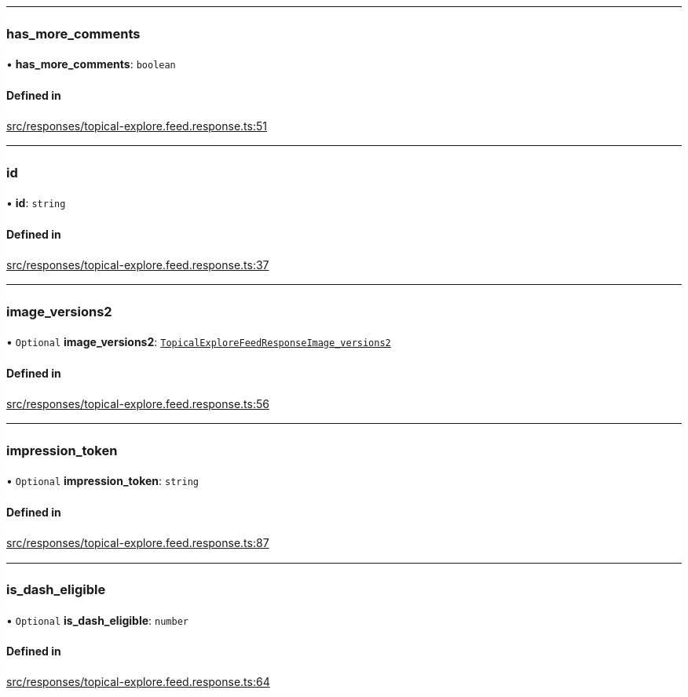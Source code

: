 ___

### has\_more\_comments

• **has\_more\_comments**: `boolean`

#### Defined in

[src/responses/topical-explore.feed.response.ts:51](https://github.com/Nerixyz/instagram-private-api/blob/4971f34/src/responses/topical-explore.feed.response.ts#L51)

___

### id

• **id**: `string`

#### Defined in

[src/responses/topical-explore.feed.response.ts:37](https://github.com/Nerixyz/instagram-private-api/blob/4971f34/src/responses/topical-explore.feed.response.ts#L37)

___

### image\_versions2

• `Optional` **image\_versions2**: [`TopicalExploreFeedResponseImage_versions2`](TopicalExploreFeedResponseImage_versions2.md)

#### Defined in

[src/responses/topical-explore.feed.response.ts:56](https://github.com/Nerixyz/instagram-private-api/blob/4971f34/src/responses/topical-explore.feed.response.ts#L56)

___

### impression\_token

• `Optional` **impression\_token**: `string`

#### Defined in

[src/responses/topical-explore.feed.response.ts:87](https://github.com/Nerixyz/instagram-private-api/blob/4971f34/src/responses/topical-explore.feed.response.ts#L87)

___

### is\_dash\_eligible

• `Optional` **is\_dash\_eligible**: `number`

#### Defined in

[src/responses/topical-explore.feed.response.ts:64](https://github.com/Nerixyz/instagram-private-api/blob/4971f34/src/responses/topical-explore.feed.response.ts#L64)
